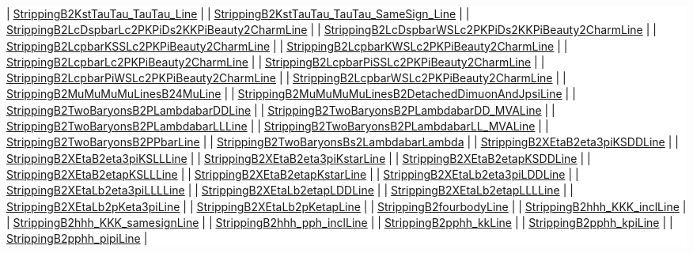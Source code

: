 | [StrippingB2KstTauTau_TauTau_Line](stripping21r1-bhadron-b2ksttautau-tautau-line)                                                                           |
| [StrippingB2KstTauTau_TauTau_SameSign_Line](stripping21r1-bhadron-b2ksttautau-tautau-samesign-line)                                                         |
| [StrippingB2LcDspbarLc2PKPiDs2KKPiBeauty2CharmLine](stripping21r1-bhadron-b2lcdspbarlc2pkpids2kkpibeauty2charmline)                                         |
| [StrippingB2LcDspbarWSLc2PKPiDs2KKPiBeauty2CharmLine](stripping21r1-bhadron-b2lcdspbarwslc2pkpids2kkpibeauty2charmline)                                     |
| [StrippingB2LcpbarKSSLc2PKPiBeauty2CharmLine](stripping21r1-bhadron-b2lcpbarksslc2pkpibeauty2charmline)                                                     |
| [StrippingB2LcpbarKWSLc2PKPiBeauty2CharmLine](stripping21r1-bhadron-b2lcpbarkwslc2pkpibeauty2charmline)                                                     |
| [StrippingB2LcpbarLc2PKPiBeauty2CharmLine](stripping21r1-bhadron-b2lcpbarlc2pkpibeauty2charmline)                                                           |
| [StrippingB2LcpbarPiSSLc2PKPiBeauty2CharmLine](stripping21r1-bhadron-b2lcpbarpisslc2pkpibeauty2charmline)                                                   |
| [StrippingB2LcpbarPiWSLc2PKPiBeauty2CharmLine](stripping21r1-bhadron-b2lcpbarpiwslc2pkpibeauty2charmline)                                                   |
| [StrippingB2LcpbarWSLc2PKPiBeauty2CharmLine](stripping21r1-bhadron-b2lcpbarwslc2pkpibeauty2charmline)                                                       |
| [StrippingB2MuMuMuMuLinesB24MuLine](stripping21r1-bhadron-b2mumumumulinesb24muline)                                                                         |
| [StrippingB2MuMuMuMuLinesB2DetachedDimuonAndJpsiLine](stripping21r1-bhadron-b2mumumumulinesb2detacheddimuonandjpsiline)                                     |
| [StrippingB2TwoBaryonsB2PLambdabarDDLine](stripping21r1-bhadron-b2twobaryonsb2plambdabarddline)                                                             |
| [StrippingB2TwoBaryonsB2PLambdabarDD_MVALine](stripping21r1-bhadron-b2twobaryonsb2plambdabardd-mvaline)                                                     |
| [StrippingB2TwoBaryonsB2PLambdabarLLLine](stripping21r1-bhadron-b2twobaryonsb2plambdabarllline)                                                             |
| [StrippingB2TwoBaryonsB2PLambdabarLL_MVALine](stripping21r1-bhadron-b2twobaryonsb2plambdabarll-mvaline)                                                     |
| [StrippingB2TwoBaryonsB2PPbarLine](stripping21r1-bhadron-b2twobaryonsb2ppbarline)                                                                           |
| [StrippingB2TwoBaryonsBs2LambdabarLambda](stripping21r1-bhadron-b2twobaryonsbs2lambdabarlambda)                                                             |
| [StrippingB2XEtaB2eta3piKSDDLine](stripping21r1-bhadron-b2xetab2eta3piksddline)                                                                             |
| [StrippingB2XEtaB2eta3piKSLLLine](stripping21r1-bhadron-b2xetab2eta3piksllline)                                                                             |
| [StrippingB2XEtaB2eta3piKstarLine](stripping21r1-bhadron-b2xetab2eta3pikstarline)                                                                           |
| [StrippingB2XEtaB2etapKSDDLine](stripping21r1-bhadron-b2xetab2etapksddline)                                                                                 |
| [StrippingB2XEtaB2etapKSLLLine](stripping21r1-bhadron-b2xetab2etapksllline)                                                                                 |
| [StrippingB2XEtaB2etapKstarLine](stripping21r1-bhadron-b2xetab2etapkstarline)                                                                               |
| [StrippingB2XEtaLb2eta3piLDDLine](stripping21r1-bhadron-b2xetalb2eta3pilddline)                                                                             |
| [StrippingB2XEtaLb2eta3piLLLLine](stripping21r1-bhadron-b2xetalb2eta3pilllline)                                                                             |
| [StrippingB2XEtaLb2etapLDDLine](stripping21r1-bhadron-b2xetalb2etaplddline)                                                                                 |
| [StrippingB2XEtaLb2etapLLLLine](stripping21r1-bhadron-b2xetalb2etaplllline)                                                                                 |
| [StrippingB2XEtaLb2pKeta3piLine](stripping21r1-bhadron-b2xetalb2pketa3piline)                                                                               |
| [StrippingB2XEtaLb2pKetapLine](stripping21r1-bhadron-b2xetalb2pketapline)                                                                                   |
| [StrippingB2fourbodyLine](stripping21r1-bhadron-b2fourbodyline)                                                                                             |
| [StrippingB2hhh_KKK_inclLine](stripping21r1-bhadron-b2hhh-kkk-inclline)                                                                                     |
| [StrippingB2hhh_KKK_samesignLine](stripping21r1-bhadron-b2hhh-kkk-samesignline)                                                                             |
| [StrippingB2hhh_pph_inclLine](stripping21r1-bhadron-b2hhh-pph-inclline)                                                                                     |
| [StrippingB2pphh_kkLine](stripping21r1-bhadron-b2pphh-kkline)                                                                                               |
| [StrippingB2pphh_kpiLine](stripping21r1-bhadron-b2pphh-kpiline)                                                                                             |
| [StrippingB2pphh_pipiLine](stripping21r1-bhadron-b2pphh-pipiline)                                                                                           |